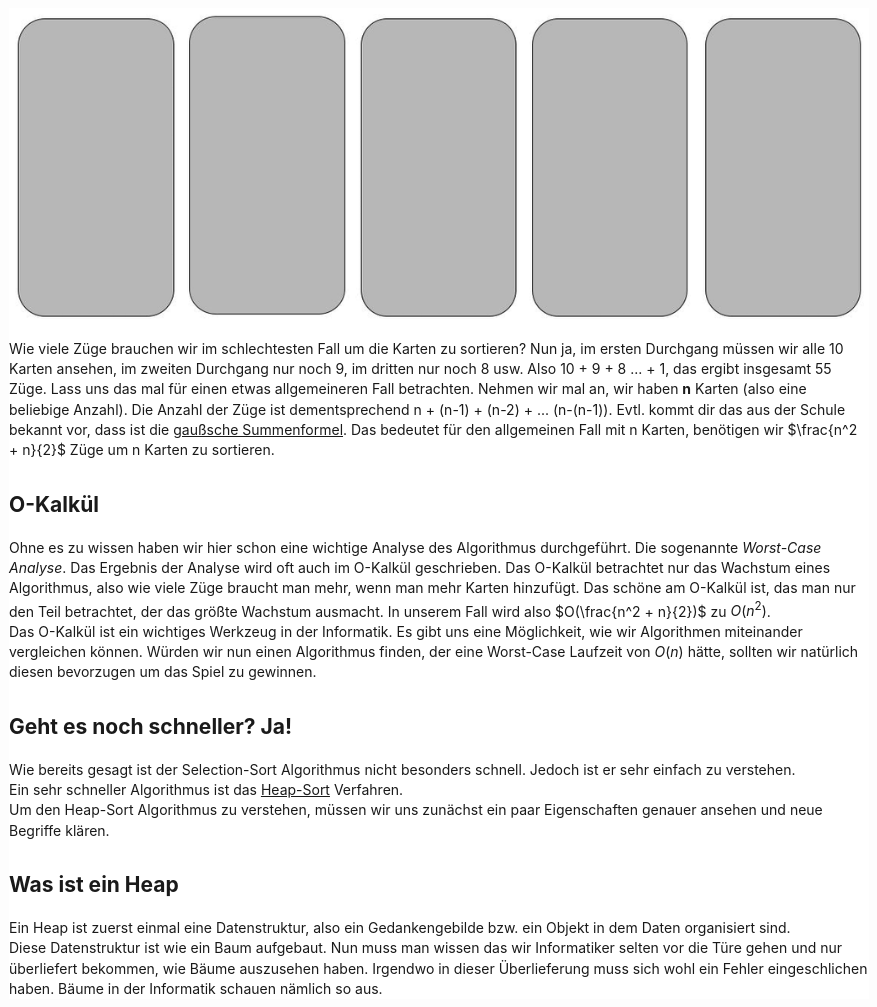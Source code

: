 ![SelectionSort](/images/sort/selectionSort.gif)
Wie viele Züge brauchen wir im schlechtesten Fall um die Karten zu sortieren? Nun ja, im ersten Durchgang müssen wir alle 10 Karten ansehen, im zweiten Durchgang nur noch 9, im dritten nur noch 8 usw. Also 10 + 9 + 8 ... + 1, das ergibt insgesamt 55 Züge. Lass uns das mal für einen etwas allgemeineren Fall betrachten. Nehmen wir mal an, wir haben **n** Karten (also eine beliebige Anzahl). Die Anzahl der Züge ist dementsprechend <nobr> n + (n-1) + (n-2) + ... (n-(n-1))</nobr>. Evtl. kommt dir das aus der Schule bekannt vor, dass ist die [gaußsche Summenformel](https://de.wikipedia.org/wiki/Gau%C3%9Fsche_Summenformel). Das bedeutet für den allgemeinen Fall mit n Karten, benötigen wir $\frac{n^2 + n}{2}$ Züge um n Karten zu sortieren.

## O-Kalkül
Ohne es zu wissen haben wir hier schon eine wichtige Analyse des Algorithmus durchgeführt. Die sogenannte *Worst-Case Analyse*. Das Ergebnis der Analyse wird oft auch im O-Kalkül geschrieben. Das O-Kalkül betrachtet nur das Wachstum eines Algorithmus, also wie viele Züge braucht man mehr, wenn man mehr Karten hinzufügt. Das schöne am O-Kalkül ist, das man nur den Teil betrachtet, der das größte Wachstum ausmacht. In unserem Fall wird also $O(\frac{n^2 + n}{2})$ zu $O(n^2)$.\
Das O-Kalkül ist ein wichtiges Werkzeug in der Informatik. Es gibt uns eine Möglichkeit, wie wir Algorithmen miteinander vergleichen können. Würden wir nun einen Algorithmus finden, der eine Worst-Case Laufzeit von $O(n)$ hätte, sollten wir natürlich diesen bevorzugen um das Spiel zu gewinnen.

## Geht es noch schneller? Ja!
Wie bereits gesagt ist der Selection-Sort Algorithmus nicht besonders schnell. Jedoch ist er sehr einfach zu verstehen.\
Ein sehr schneller Algorithmus ist das [Heap-Sort](https://de.wikipedia.org/wiki/Heapsort) Verfahren.\
Um den Heap-Sort Algorithmus zu verstehen, müssen wir uns zunächst ein paar Eigenschaften genauer ansehen und neue Begriffe klären.

## Was ist ein Heap
Ein Heap ist zuerst einmal eine Datenstruktur, also ein Gedankengebilde bzw. ein Objekt in dem Daten organisiert sind.\
Diese Datenstruktur ist wie ein Baum aufgebaut. Nun muss man wissen das wir Informatiker selten vor die Türe gehen und nur überliefert bekommen, wie Bäume auszusehen haben. Irgendwo in dieser Überlieferung muss sich wohl ein Fehler eingeschlichen haben. Bäume in der Informatik schauen nämlich so aus.